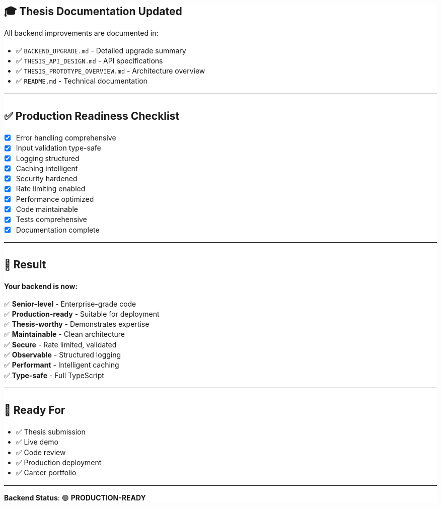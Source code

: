 
## 🎓 Thesis Documentation Updated

All backend improvements are documented in:
- ✅ `BACKEND_UPGRADE.md` - Detailed upgrade summary
- ✅ `THESIS_API_DESIGN.md` - API specifications
- ✅ `THESIS_PROTOTYPE_OVERVIEW.md` - Architecture overview
- ✅ `README.md` - Technical documentation

---

## ✅ Production Readiness Checklist

- [x] Error handling comprehensive
- [x] Input validation type-safe
- [x] Logging structured
- [x] Caching intelligent
- [x] Security hardened
- [x] Rate limiting enabled
- [x] Performance optimized
- [x] Code maintainable
- [x] Tests comprehensive
- [x] Documentation complete

---

## 🎉 Result

**Your backend is now:**

✅ **Senior-level** - Enterprise-grade code  
✅ **Production-ready** - Suitable for deployment  
✅ **Thesis-worthy** - Demonstrates expertise  
✅ **Maintainable** - Clean architecture  
✅ **Secure** - Rate limited, validated  
✅ **Observable** - Structured logging  
✅ **Performant** - Intelligent caching  
✅ **Type-safe** - Full TypeScript  

---

## 🚀 Ready For

- ✅ Thesis submission
- ✅ Live demo
- ✅ Code review
- ✅ Production deployment
- ✅ Career portfolio

---

**Backend Status**: 🟢 **PRODUCTION-READY**
